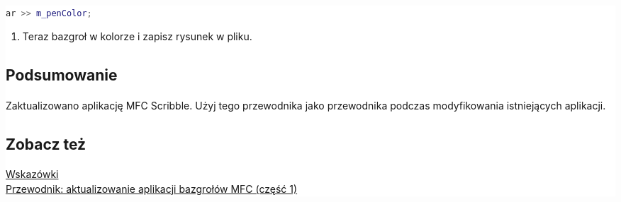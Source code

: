    ```cpp
   ar >> m_penColor;
   ```

1. Teraz bazgroł w kolorze i zapisz rysunek w pliku.

## <a name="conclusion"></a>Podsumowanie

Zaktualizowano aplikację MFC Scribble. Użyj tego przewodnika jako przewodnika podczas modyfikowania istniejących aplikacji.

## <a name="see-also"></a>Zobacz też

[Wskazówki](../mfc/walkthroughs-mfc.md)<br/>
[Przewodnik: aktualizowanie aplikacji bazgrołów MFC (część 1)](../mfc/walkthrough-updating-the-mfc-scribble-application-part-1.md)
